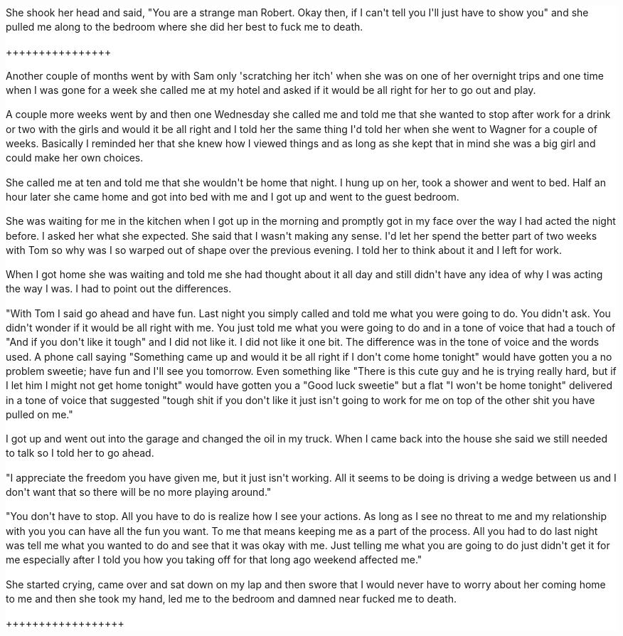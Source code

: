 She shook her head and said, "You are a strange man Robert. Okay then, if I can't tell you I'll just have to show you" and she pulled me along to the bedroom where she did her best to fuck me to death. 

++++++++++++++++ 

Another couple of months went by with Sam only 'scratching her itch' when she was on one of her overnight trips and one time when I was gone for a week she called me at my hotel and asked if it would be all right for her to go out and play. 

A couple more weeks went by and then one Wednesday she called me and told me that she wanted to stop after work for a drink or two with the girls and would it be all right and I told her the same thing I'd told her when she went to Wagner for a couple of weeks. Basically I reminded her that she knew how I viewed things and as long as she kept that in mind she was a big girl and could make her own choices. 

She called me at ten and told me that she wouldn't be home that night. I hung up on her, took a shower and went to bed. Half an hour later she came home and got into bed with me and I got up and went to the guest bedroom. 

She was waiting for me in the kitchen when I got up in the morning and promptly got in my face over the way I had acted the night before. I asked her what she expected. She said that I wasn't making any sense. I'd let her spend the better part of two weeks with Tom so why was I so warped out of shape over the previous evening. I told her to think about it and I left for work. 

When I got home she was waiting and told me she had thought about it all day and still didn't have any idea of why I was acting the way I was. I had to point out the differences. 

"With Tom I said go ahead and have fun. Last night you simply called and told me what you were going to do. You didn't ask. You didn't wonder if it would be all right with me. You just told me what you were going to do and in a tone of voice that had a touch of "And if you don't like it tough" and I did not like it. I did not like it one bit. The difference was in the tone of voice and the words used. A phone call saying "Something came up and would it be all right if I don't come home tonight" would have gotten you a no problem sweetie; have fun and I'll see you tomorrow. Even something like "There is this cute guy and he is trying really hard, but if I let him I might not get home tonight" would have gotten you a "Good luck sweetie" but a flat "I won't be home tonight" delivered in a tone of voice that suggested "tough shit if you don't like it just isn't going to work for me on top of the other shit you have pulled on me." 

I got up and went out into the garage and changed the oil in my truck. When I came back into the house she said we still needed to talk so I told her to go ahead. 

"I appreciate the freedom you have given me, but it just isn't working. All it seems to be doing is driving a wedge between us and I don't want that so there will be no more playing around." 

"You don't have to stop. All you have to do is realize how I see your actions. As long as I see no threat to me and my relationship with you you can have all the fun you want. To me that means keeping me as a part of the process. All you had to do last night was tell me what you wanted to do and see that it was okay with me. Just telling me what you are going to do just didn't get it for me especially after I told you how you taking off for that long ago weekend affected me." 

She started crying, came over and sat down on my lap and then swore that I would never have to worry about her coming home to me and then she took my hand, led me to the bedroom and damned near fucked me to death. 

++++++++++++++++++ 
